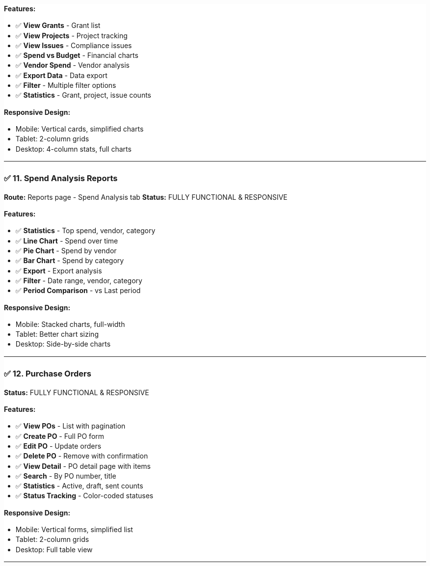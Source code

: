 **Features:**
- ✅ **View Grants** - Grant list
- ✅ **View Projects** - Project tracking
- ✅ **View Issues** - Compliance issues
- ✅ **Spend vs Budget** - Financial charts
- ✅ **Vendor Spend** - Vendor analysis
- ✅ **Export Data** - Data export
- ✅ **Filter** - Multiple filter options
- ✅ **Statistics** - Grant, project, issue counts

**Responsive Design:**
- Mobile: Vertical cards, simplified charts
- Tablet: 2-column grids
- Desktop: 4-column stats, full charts

---

### ✅ 11. Spend Analysis Reports
**Route:** Reports page - Spend Analysis tab
**Status:** FULLY FUNCTIONAL & RESPONSIVE

**Features:**
- ✅ **Statistics** - Top spend, vendor, category
- ✅ **Line Chart** - Spend over time
- ✅ **Pie Chart** - Spend by vendor
- ✅ **Bar Chart** - Spend by category
- ✅ **Export** - Export analysis
- ✅ **Filter** - Date range, vendor, category
- ✅ **Period Comparison** - vs Last period

**Responsive Design:**
- Mobile: Stacked charts, full-width
- Tablet: Better chart sizing
- Desktop: Side-by-side charts

---

### ✅ 12. Purchase Orders
**Status:** FULLY FUNCTIONAL & RESPONSIVE

**Features:**
- ✅ **View POs** - List with pagination
- ✅ **Create PO** - Full PO form
- ✅ **Edit PO** - Update orders
- ✅ **Delete PO** - Remove with confirmation
- ✅ **View Detail** - PO detail page with items
- ✅ **Search** - By PO number, title
- ✅ **Statistics** - Active, draft, sent counts
- ✅ **Status Tracking** - Color-coded statuses

**Responsive Design:**
- Mobile: Vertical forms, simplified list
- Tablet: 2-column grids
- Desktop: Full table view

---